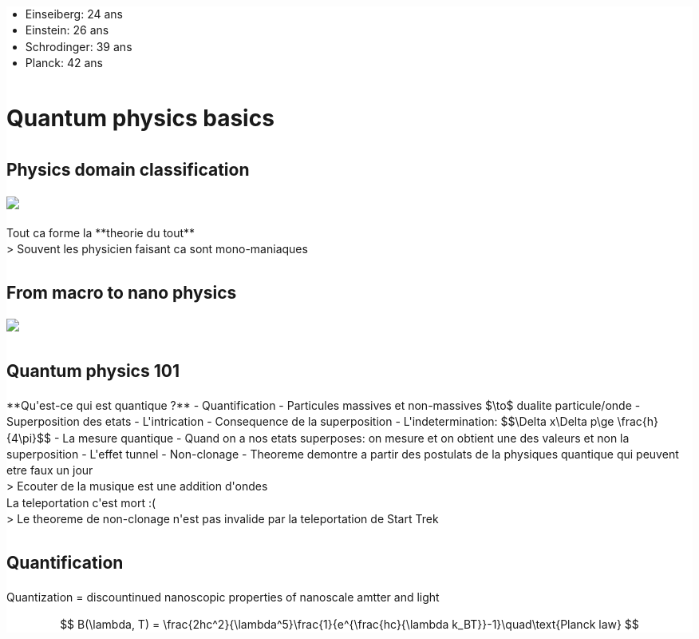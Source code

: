 - Einseiberg: $24$ ans
- Einstein: $26$ ans
- Schrodinger: $39$ ans
- Planck: $42$ ans

# Quantum physics basics
## Physics domain classification

![](https://i.imgur.com/Ut4q6vn.png)

<div class="alert alert-success" role="alert" markdown="1">
Tout ca forme la **theorie du tout**
</div>
> Souvent les physicien faisant ca sont mono-maniaques

## From macro to nano physics

![](https://i.imgur.com/PM2Mnti.png)

## Quantum physics $101$

<div class="alert alert-info" role="alert" markdown="1">
**Qu'est-ce qui est quantique ?**
- Quantification
- Particules massives et non-massives $\to$ dualite particule/onde
- Superposition des etats
- L'intrication
    - Consequence de la superposition
- L'indetermination: $$\Delta x\Delta p\ge \frac{h}{4\pi}$$
- La mesure quantique
    - Quand on a nos etats superposes: on mesure et on obtient une des valeurs et non la superposition
- L'effet tunnel
- Non-clonage
    - Theoreme demontre a partir des postulats de la physiques quantique qui peuvent etre faux un jour
</div>
> Ecouter de la musique est une addition d'ondes

<div class="alert alert-warning" role="alert" markdown="1">
La teleportation c'est mort :(
</div>
> Le theoreme de non-clonage n'est pas invalide par la teleportation de Start Trek

## Quantification

<div class="alert alert-info" role="alert" markdown="1">
Quantization = discountinued nanoscopic properties of nanoscale amtter and light
</div>

$$
B(\lambda, T) = \frac{2hc^2}{\lambda^5}\frac{1}{e^{\frac{hc}{\lambda k_BT}}-1}\quad\text{Planck law}
$$
